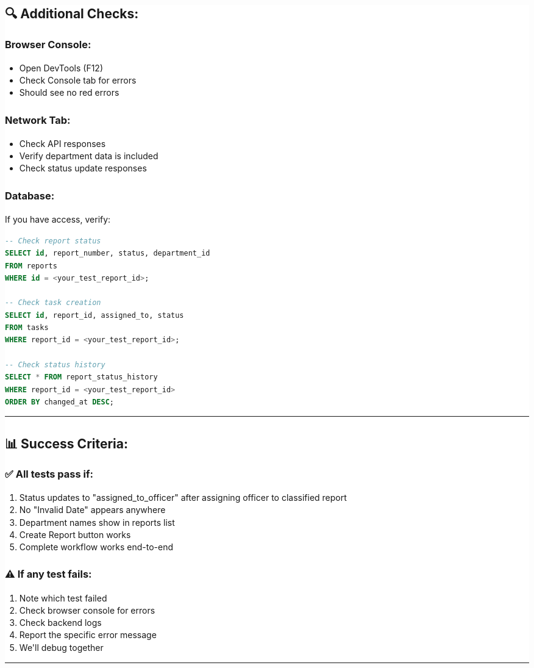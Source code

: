 
## 🔍 Additional Checks:

### Browser Console:
- Open DevTools (F12)
- Check Console tab for errors
- Should see no red errors

### Network Tab:
- Check API responses
- Verify department data is included
- Check status update responses

### Database:
If you have access, verify:
```sql
-- Check report status
SELECT id, report_number, status, department_id 
FROM reports 
WHERE id = <your_test_report_id>;

-- Check task creation
SELECT id, report_id, assigned_to, status 
FROM tasks 
WHERE report_id = <your_test_report_id>;

-- Check status history
SELECT * FROM report_status_history 
WHERE report_id = <your_test_report_id> 
ORDER BY changed_at DESC;
```

---

## 📊 Success Criteria:

### ✅ All tests pass if:
1. Status updates to "assigned_to_officer" after assigning officer to classified report
2. No "Invalid Date" appears anywhere
3. Department names show in reports list
4. Create Report button works
5. Complete workflow works end-to-end

### ⚠️ If any test fails:
1. Note which test failed
2. Check browser console for errors
3. Check backend logs
4. Report the specific error message
5. We'll debug together

---